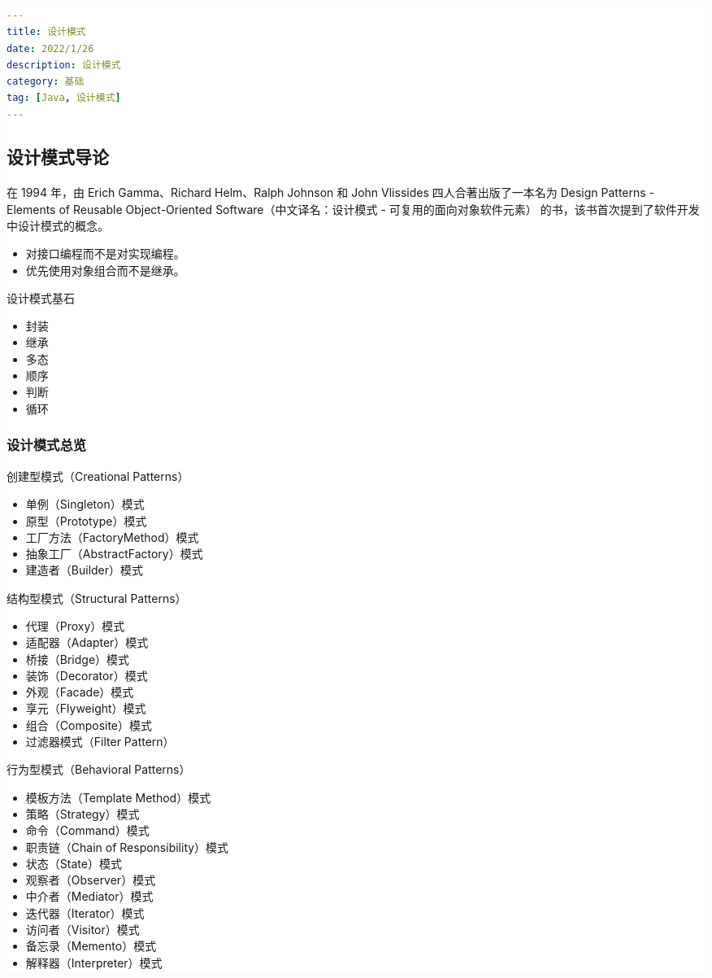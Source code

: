 ```yaml
---
title: 设计模式
date: 2022/1/26
description: 设计模式
category: 基础
tag: [Java, 设计模式]
---
```


## 设计模式导论

在 1994 年，由 Erich Gamma、Richard Helm、Ralph Johnson 和 John Vlissides 四人合著出版了一本名为 Design Patterns - Elements of Reusable Object-Oriented Software（中文译名：设计模式 - 可复用的面向对象软件元素） 的书，该书首次提到了软件开发中设计模式的概念。

- 对接口编程而不是对实现编程。
- 优先使用对象组合而不是继承。

设计模式基石

- 封装
- 继承
- 多态
- 顺序
- 判断
- 循环

### 设计模式总览

创建型模式（Creational Patterns）

- 单例（Singleton）模式
- 原型（Prototype）模式
- 工厂方法（FactoryMethod）模式
- 抽象工厂（AbstractFactory）模式
- 建造者（Builder）模式

结构型模式（Structural Patterns）

- 代理（Proxy）模式
- 适配器（Adapter）模式
- 桥接（Bridge）模式
- 装饰（Decorator）模式
- 外观（Facade）模式
- 享元（Flyweight）模式
- 组合（Composite）模式
- 过滤器模式（Filter Pattern）

行为型模式（Behavioral Patterns）

- 模板方法（Template Method）模式
- 策略（Strategy）模式
- 命令（Command）模式
- 职责链（Chain of Responsibility）模式
- 状态（State）模式
- 观察者（Observer）模式
- 中介者（Mediator）模式
- 迭代器（Iterator）模式
- 访问者（Visitor）模式
- 备忘录（Memento）模式
- 解释器（Interpreter）模式
